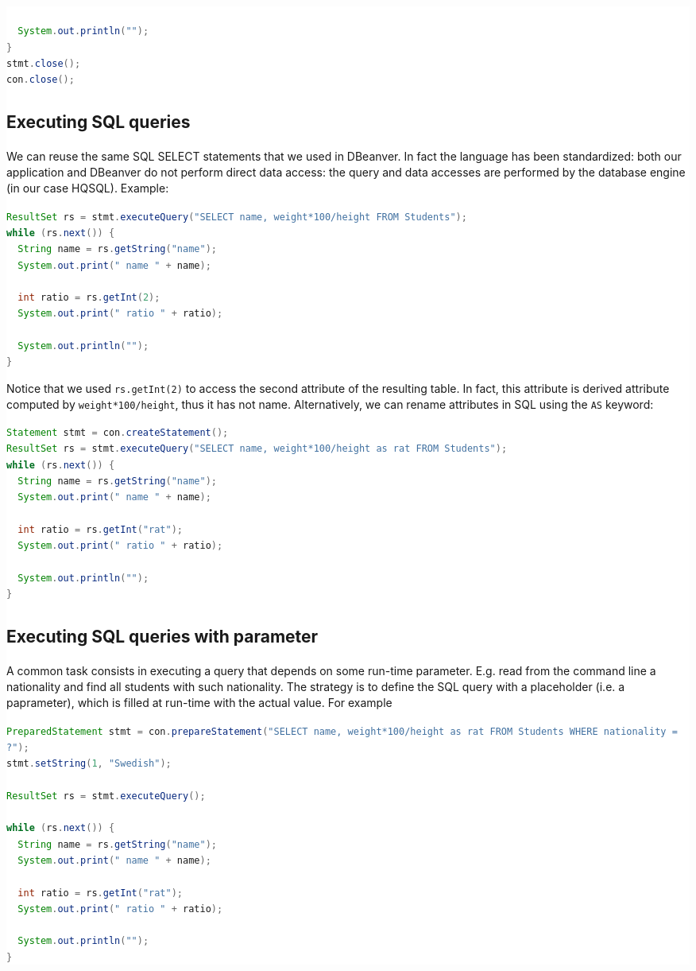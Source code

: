 ```JAVA

  System.out.println("");
}
stmt.close();
con.close();
```

## Executing SQL queries
We can reuse the same SQL SELECT statements that we used in DBeanver. In fact the language
has been standardized: both our application and DBeanver do not perform direct data access:
the query and data accesses are performed by the database engine (in our case HQSQL).
Example:
```JAVA
ResultSet rs = stmt.executeQuery("SELECT name, weight*100/height FROM Students");
while (rs.next()) {
  String name = rs.getString("name");
  System.out.print(" name " + name);

  int ratio = rs.getInt(2);
  System.out.print(" ratio " + ratio);

  System.out.println("");
}
```
Notice that we used `rs.getInt(2)` to access the second attribute of the resulting table.
In fact, this attribute is derived attribute computed by `weight*100/height`, thus it has not name.
Alternatively, we can rename attributes in SQL using the `AS` keyword:
```JAVA
Statement stmt = con.createStatement();
ResultSet rs = stmt.executeQuery("SELECT name, weight*100/height as rat FROM Students");
while (rs.next()) {
  String name = rs.getString("name");
  System.out.print(" name " + name);

  int ratio = rs.getInt("rat");
  System.out.print(" ratio " + ratio);

  System.out.println("");
}
```
## Executing SQL queries with parameter
A common task consists in executing a query that depends on some run-time parameter. E.g. read from the command line
a nationality and find all students with such nationality. The strategy is to define the SQL query with a placeholder (i.e. a paprameter),
which is filled at run-time with the actual value. For example
```JAVA
PreparedStatement stmt = con.prepareStatement("SELECT name, weight*100/height as rat FROM Students WHERE nationality = ?");
stmt.setString(1, "Swedish");
	    
ResultSet rs = stmt.executeQuery();
	    
while (rs.next()) {
  String name = rs.getString("name");
  System.out.print(" name " + name);

  int ratio = rs.getInt("rat");
  System.out.print(" ratio " + ratio);

  System.out.println("");
}
```